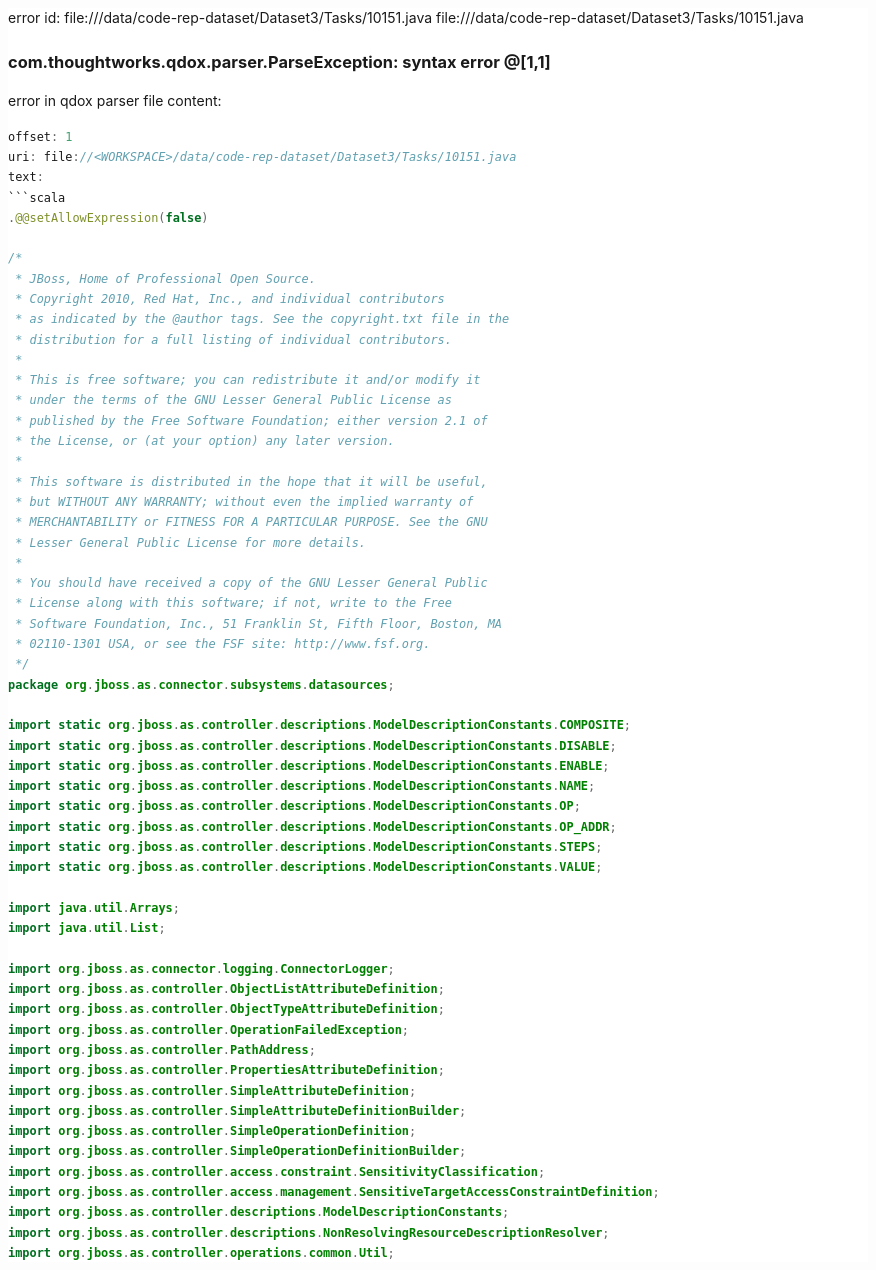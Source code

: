 error id: file://<WORKSPACE>/data/code-rep-dataset/Dataset3/Tasks/10151.java
file://<WORKSPACE>/data/code-rep-dataset/Dataset3/Tasks/10151.java
### com.thoughtworks.qdox.parser.ParseException: syntax error @[1,1]

error in qdox parser
file content:
```java
offset: 1
uri: file://<WORKSPACE>/data/code-rep-dataset/Dataset3/Tasks/10151.java
text:
```scala
.@@setAllowExpression(false)

/*
 * JBoss, Home of Professional Open Source.
 * Copyright 2010, Red Hat, Inc., and individual contributors
 * as indicated by the @author tags. See the copyright.txt file in the
 * distribution for a full listing of individual contributors.
 *
 * This is free software; you can redistribute it and/or modify it
 * under the terms of the GNU Lesser General Public License as
 * published by the Free Software Foundation; either version 2.1 of
 * the License, or (at your option) any later version.
 *
 * This software is distributed in the hope that it will be useful,
 * but WITHOUT ANY WARRANTY; without even the implied warranty of
 * MERCHANTABILITY or FITNESS FOR A PARTICULAR PURPOSE. See the GNU
 * Lesser General Public License for more details.
 *
 * You should have received a copy of the GNU Lesser General Public
 * License along with this software; if not, write to the Free
 * Software Foundation, Inc., 51 Franklin St, Fifth Floor, Boston, MA
 * 02110-1301 USA, or see the FSF site: http://www.fsf.org.
 */
package org.jboss.as.connector.subsystems.datasources;

import static org.jboss.as.controller.descriptions.ModelDescriptionConstants.COMPOSITE;
import static org.jboss.as.controller.descriptions.ModelDescriptionConstants.DISABLE;
import static org.jboss.as.controller.descriptions.ModelDescriptionConstants.ENABLE;
import static org.jboss.as.controller.descriptions.ModelDescriptionConstants.NAME;
import static org.jboss.as.controller.descriptions.ModelDescriptionConstants.OP;
import static org.jboss.as.controller.descriptions.ModelDescriptionConstants.OP_ADDR;
import static org.jboss.as.controller.descriptions.ModelDescriptionConstants.STEPS;
import static org.jboss.as.controller.descriptions.ModelDescriptionConstants.VALUE;

import java.util.Arrays;
import java.util.List;

import org.jboss.as.connector.logging.ConnectorLogger;
import org.jboss.as.controller.ObjectListAttributeDefinition;
import org.jboss.as.controller.ObjectTypeAttributeDefinition;
import org.jboss.as.controller.OperationFailedException;
import org.jboss.as.controller.PathAddress;
import org.jboss.as.controller.PropertiesAttributeDefinition;
import org.jboss.as.controller.SimpleAttributeDefinition;
import org.jboss.as.controller.SimpleAttributeDefinitionBuilder;
import org.jboss.as.controller.SimpleOperationDefinition;
import org.jboss.as.controller.SimpleOperationDefinitionBuilder;
import org.jboss.as.controller.access.constraint.SensitivityClassification;
import org.jboss.as.controller.access.management.SensitiveTargetAccessConstraintDefinition;
import org.jboss.as.controller.descriptions.ModelDescriptionConstants;
import org.jboss.as.controller.descriptions.NonResolvingResourceDescriptionResolver;
import org.jboss.as.controller.operations.common.Util;
```